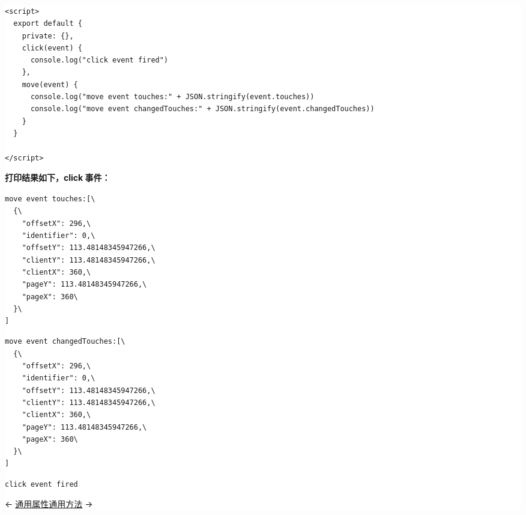 ```
<script>
  export default {
    private: {},
    click(event) {
      console.log("click event fired")
    },
    move(event) {
      console.log("move event touches:" + JSON.stringify(event.touches))
      console.log("move event changedTouches:" + JSON.stringify(event.changedTouches))
    }
  }

</script>

```

**打印结果如下，click 事件：**

```
move event touches:[\
  {\
    "offsetX": 296,\
    "identifier": 0,\
    "offsetY": 113.48148345947266,\
    "clientY": 113.48148345947266,\
    "clientX": 360,\
    "pageY": 113.48148345947266,\
    "pageX": 360\
  }\
]

```

```
move event changedTouches:[\
  {\
    "offsetX": 296,\
    "identifier": 0,\
    "offsetY": 113.48148345947266,\
    "clientY": 113.48148345947266,\
    "clientX": 360,\
    "pageY": 113.48148345947266,\
    "pageX": 360\
  }\
]

```

```
click event fired

```

←
[通用属性](https://iot.mi.com/vela/quickapp/zh/components/general/properties.html)[通用方法](https://iot.mi.com/vela/quickapp/zh/components/general/methods.html)
→
